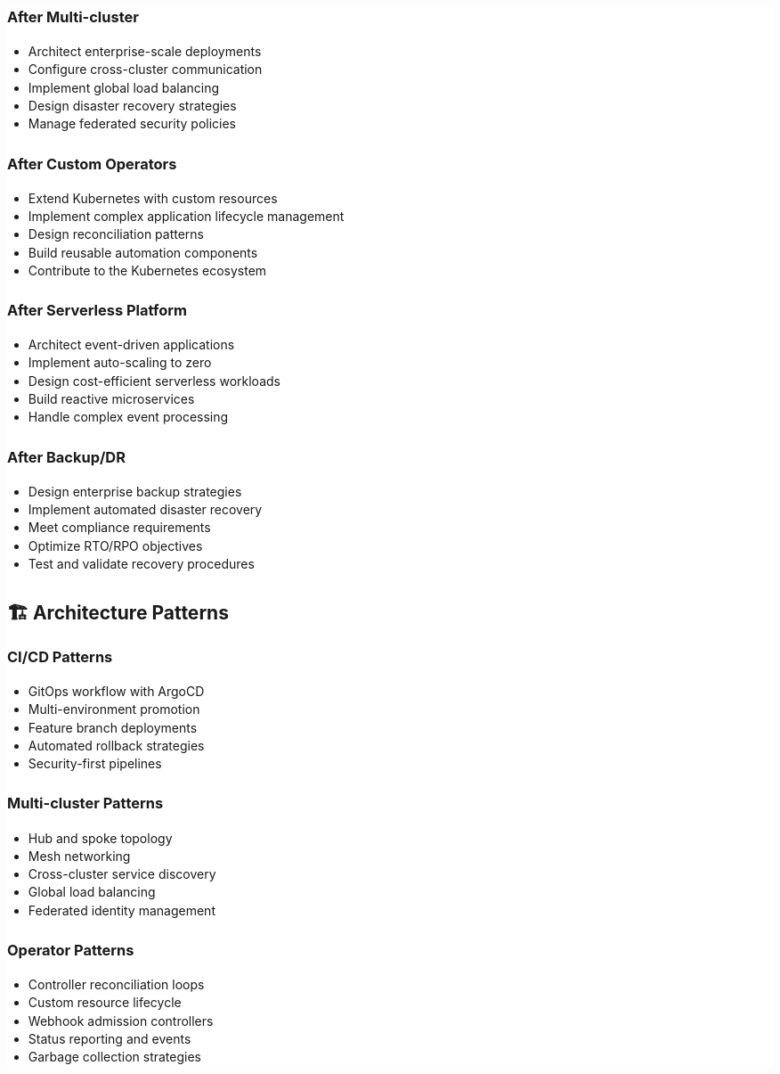 ### **After Multi-cluster**
- Architect enterprise-scale deployments
- Configure cross-cluster communication
- Implement global load balancing
- Design disaster recovery strategies
- Manage federated security policies

### **After Custom Operators**
- Extend Kubernetes with custom resources
- Implement complex application lifecycle management
- Design reconciliation patterns
- Build reusable automation components
- Contribute to the Kubernetes ecosystem

### **After Serverless Platform**
- Architect event-driven applications
- Implement auto-scaling to zero
- Design cost-efficient serverless workloads
- Build reactive microservices
- Handle complex event processing

### **After Backup/DR**
- Design enterprise backup strategies
- Implement automated disaster recovery
- Meet compliance requirements
- Optimize RTO/RPO objectives
- Test and validate recovery procedures

## 🏗️ Architecture Patterns

### **CI/CD Patterns**
- GitOps workflow with ArgoCD
- Multi-environment promotion
- Feature branch deployments
- Automated rollback strategies
- Security-first pipelines

### **Multi-cluster Patterns**
- Hub and spoke topology
- Mesh networking
- Cross-cluster service discovery
- Global load balancing
- Federated identity management

### **Operator Patterns**
- Controller reconciliation loops
- Custom resource lifecycle
- Webhook admission controllers
- Status reporting and events
- Garbage collection strategies
